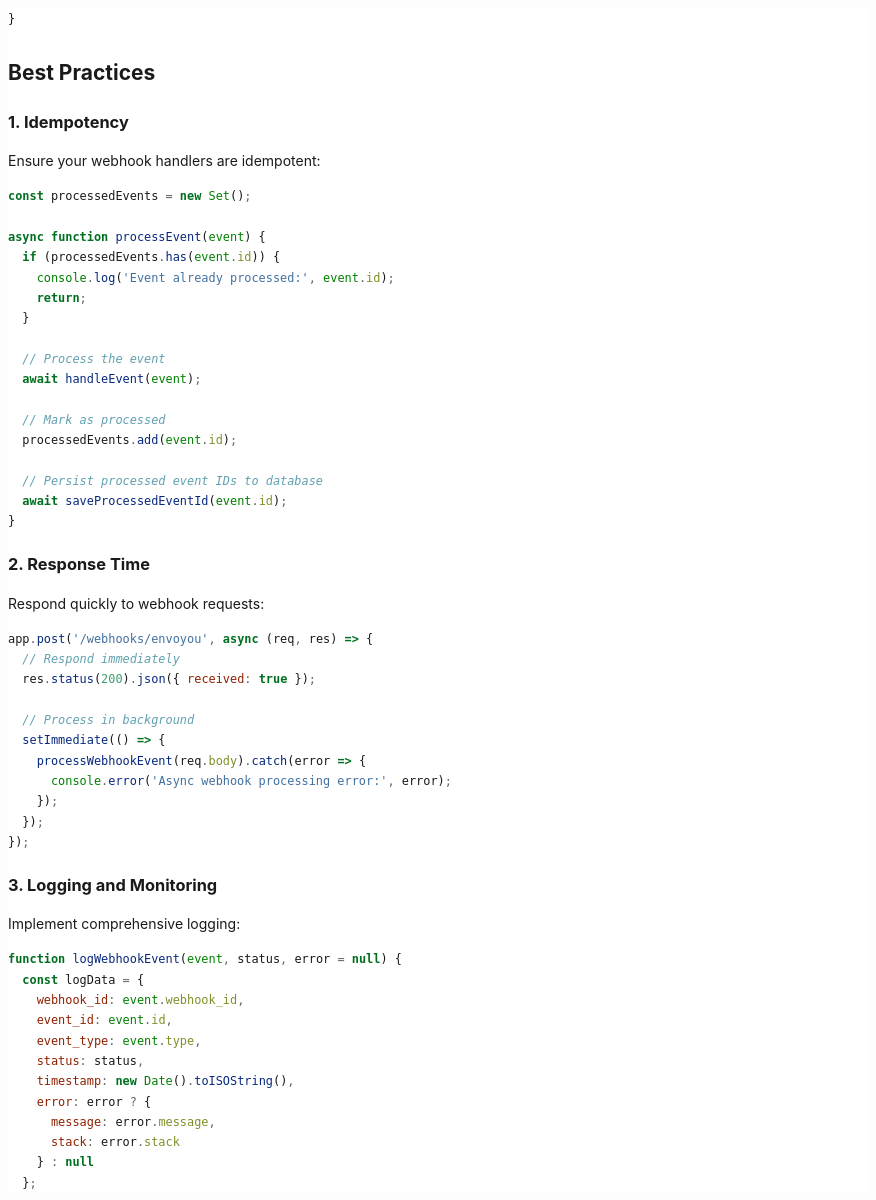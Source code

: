 ```javascript
}
```

## Best Practices

### 1. Idempotency

Ensure your webhook handlers are idempotent:

```javascript
const processedEvents = new Set();

async function processEvent(event) {
  if (processedEvents.has(event.id)) {
    console.log('Event already processed:', event.id);
    return;
  }

  // Process the event
  await handleEvent(event);

  // Mark as processed
  processedEvents.add(event.id);

  // Persist processed event IDs to database
  await saveProcessedEventId(event.id);
}
```

### 2. Response Time

Respond quickly to webhook requests:

```javascript
app.post('/webhooks/envoyou', async (req, res) => {
  // Respond immediately
  res.status(200).json({ received: true });

  // Process in background
  setImmediate(() => {
    processWebhookEvent(req.body).catch(error => {
      console.error('Async webhook processing error:', error);
    });
  });
});
```

### 3. Logging and Monitoring

Implement comprehensive logging:

```javascript
function logWebhookEvent(event, status, error = null) {
  const logData = {
    webhook_id: event.webhook_id,
    event_id: event.id,
    event_type: event.type,
    status: status,
    timestamp: new Date().toISOString(),
    error: error ? {
      message: error.message,
      stack: error.stack
    } : null
  };

```
